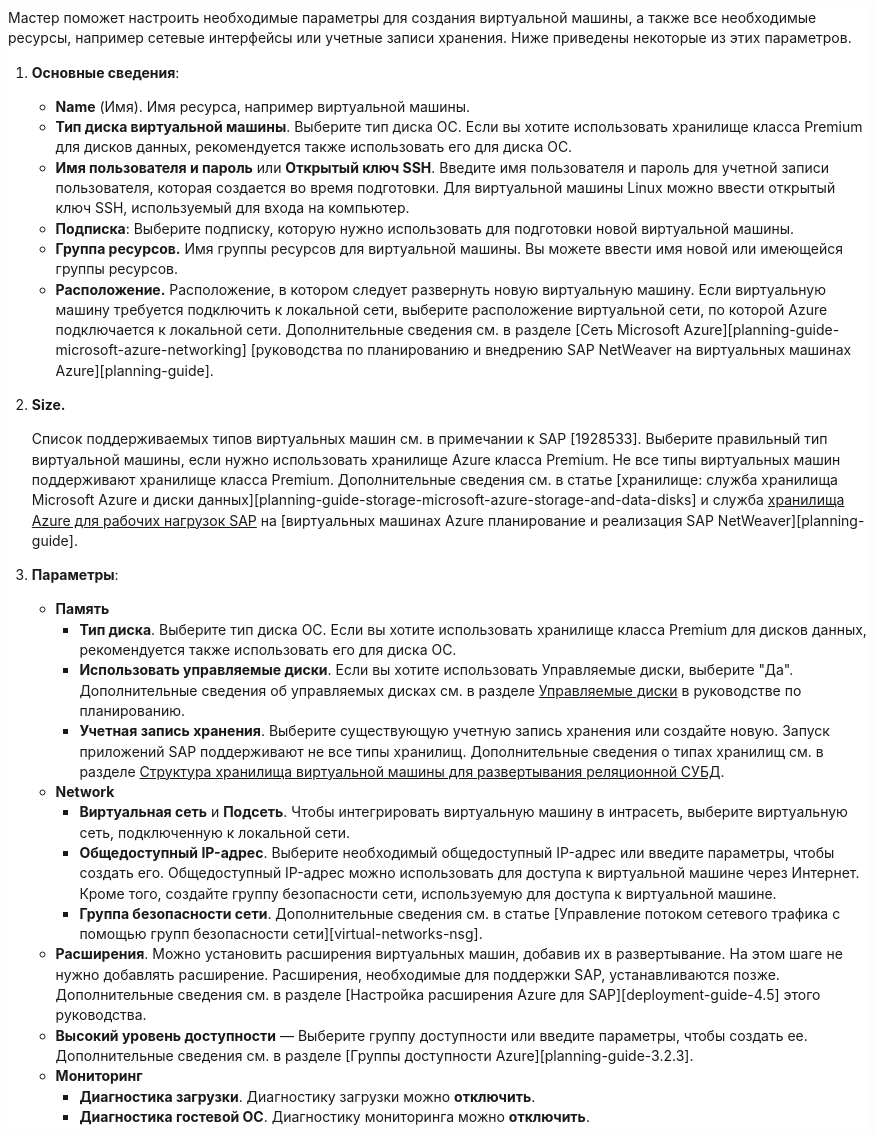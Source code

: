 Мастер поможет настроить необходимые параметры для создания виртуальной машины, а также все необходимые ресурсы, например сетевые интерфейсы или учетные записи хранения. Ниже приведены некоторые из этих параметров.

1. **Основные сведения**:
   * **Name** (Имя). Имя ресурса, например виртуальной машины.
   * **Тип диска виртуальной машины**. Выберите тип диска ОС. Если вы хотите использовать хранилище класса Premium для дисков данных, рекомендуется также использовать его для диска ОС.
   * **Имя пользователя и пароль** или **Открытый ключ SSH**. Введите имя пользователя и пароль для учетной записи пользователя, которая создается во время подготовки. Для виртуальной машины Linux можно ввести открытый ключ SSH, используемый для входа на компьютер.
   * **Подписка**: Выберите подписку, которую нужно использовать для подготовки новой виртуальной машины.
   * **Группа ресурсов.** Имя группы ресурсов для виртуальной машины. Вы можете ввести имя новой или имеющейся группы ресурсов.
   * **Расположение.** Расположение, в котором следует развернуть новую виртуальную машину. Если виртуальную машину требуется подключить к локальной сети, выберите расположение виртуальной сети, по которой Azure подключается к локальной сети. Дополнительные сведения см. в разделе [Сеть Microsoft Azure][planning-guide-microsoft-azure-networking] [руководства по планированию и внедрению SAP NetWeaver на виртуальных машинах Azure][planning-guide].
1. **Size.**

     Список поддерживаемых типов виртуальных машин см. в примечании к SAP [1928533]. Выберите правильный тип виртуальной машины, если нужно использовать хранилище Azure класса Premium. Не все типы виртуальных машин поддерживают хранилище класса Premium. Дополнительные сведения см. в статье [хранилище: служба хранилища Microsoft Azure и диски данных][planning-guide-storage-microsoft-azure-storage-and-data-disks] и служба [хранилища Azure для рабочих нагрузок SAP](./planning-guide-storage.md) на [виртуальных машинах Azure планирование и реализация SAP NetWeaver][planning-guide].

1. **Параметры**:
   * **Память**
     * **Тип диска**. Выберите тип диска ОС. Если вы хотите использовать хранилище класса Premium для дисков данных, рекомендуется также использовать его для диска ОС.
     * **Использовать управляемые диски**. Если вы хотите использовать Управляемые диски, выберите "Да". Дополнительные сведения об управляемых дисках см. в разделе [Управляемые диски](./planning-guide-storage.md#microsoft-azure-storage-resiliency) в руководстве по планированию.
     * **Учетная запись хранения**. Выберите существующую учетную запись хранения или создайте новую. Запуск приложений SAP поддерживают не все типы хранилищ. Дополнительные сведения о типах хранилищ см. в разделе [Структура хранилища виртуальной машины для развертывания реляционной СУБД](./dbms_guide_general.md#65fa79d6-a85f-47ee-890b-22e794f51a64).
   * **Network**
     * **Виртуальная сеть** и **Подсеть**. Чтобы интегрировать виртуальную машину в интрасеть, выберите виртуальную сеть, подключенную к локальной сети.
     * **Общедоступный IP-адрес**. Выберите необходимый общедоступный IP-адрес или введите параметры, чтобы создать его. Общедоступный IP-адрес можно использовать для доступа к виртуальной машине через Интернет. Кроме того, создайте группу безопасности сети, используемую для доступа к виртуальной машине.
     * **Группа безопасности сети**. Дополнительные сведения см. в статье [Управление потоком сетевого трафика с помощью групп безопасности сети][virtual-networks-nsg].
   * **Расширения**. Можно установить расширения виртуальных машин, добавив их в развертывание. На этом шаге не нужно добавлять расширение. Расширения, необходимые для поддержки SAP, устанавливаются позже. Дополнительные сведения см. в разделе [Настройка расширения Azure для SAP][deployment-guide-4.5] этого руководства.
   * **Высокий уровень доступности** — Выберите группу доступности или введите параметры, чтобы создать ее. Дополнительные сведения см. в разделе [Группы доступности Azure][planning-guide-3.2.3].
   * **Мониторинг**
     * **Диагностика загрузки**. Диагностику загрузки можно **отключить**.
     * **Диагностика гостевой ОС**. Диагностику мониторинга можно **отключить**.
